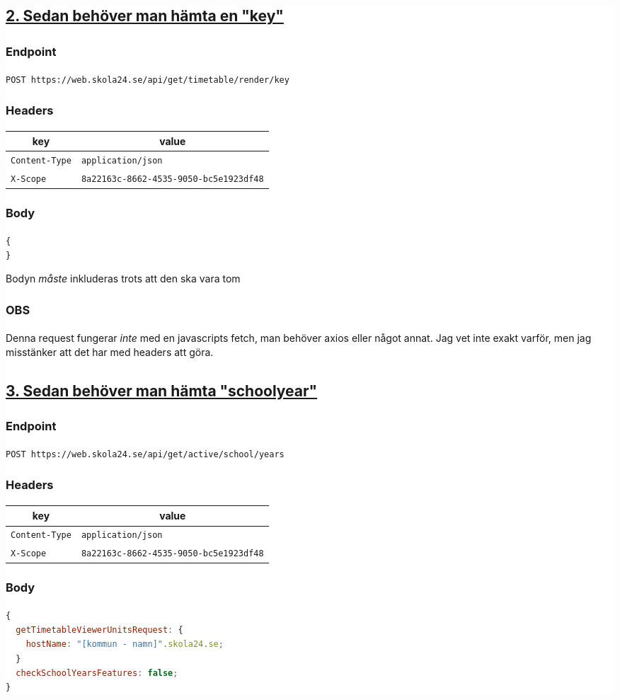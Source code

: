 ## [2. Sedan behöver man hämta en "key"](src/utils/scheduleFetching/getKey.ts)

### Endpoint

```http
POST https://web.skola24.se/api/get/timetable/render/key
```

### Headers

| key            | value                                  |
| -------------- | -------------------------------------- |
| `Content-Type` | `application/json`                     |
| `X-Scope`      | `8a22163c-8662-4535-9050-bc5e1923df48` |

### Body

```js
{
}
```

Bodyn _måste_ inkluderas trots att den ska vara tom

### OBS

Denna request fungerar _inte_ med en javascripts fetch, man behöver axios eller något annat. Jag vet inte exakt varför, men jag misstänker att det har med headers att göra.

## [3. Sedan behöver man hämta "schoolyear"](/src/utils/scheduleFetching/getSchoolYear.ts)

### Endpoint

```http
POST https://web.skola24.se/api/get/active/school/years
```

### Headers

| key            | value                                  |
| -------------- | -------------------------------------- |
| `Content-Type` | `application/json`                     |
| `X-Scope`      | `8a22163c-8662-4535-9050-bc5e1923df48` |

### Body

```js
{
  getTimetableViewerUnitsRequest: {
    hostName: "[kommun - namn]".skola24.se;
  }
  checkSchoolYearsFeatures: false;
}
```
